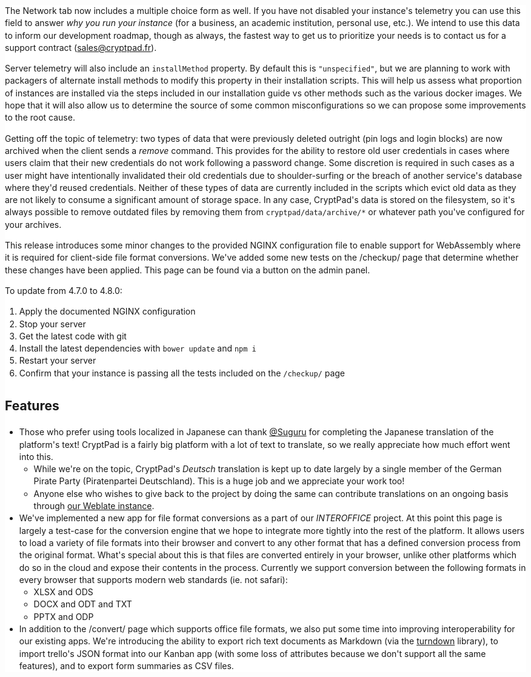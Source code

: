 The Network tab now includes a multiple choice form as well. If you have not disabled your instance's telemetry you can use this field to answer _why you run your instance_ (for a business, an academic institution, personal use, etc.). We intend to use this data to inform our development roadmap, though as always, the fastest way to get us to prioritize your needs is to contact us for a support contract (sales@cryptpad.fr).

Server telemetry will also include an `installMethod` property. By default this is `"unspecified"`, but we are planning to work with packagers of alternate install methods to modify this property in their installation scripts. This will help us assess what proportion of instances are installed via the steps included in our installation guide vs other methods such as the various docker images. We hope that it will also allow us to determine the source of some common misconfigurations so we can propose some improvements to the root cause.

Getting off the topic of telemetry: two types of data that were previously deleted outright (pin logs and login blocks) are now archived when the client sends a _remove_ command. This provides for the ability to restore old user credentials in cases where users claim that their new credentials do not work following a password change. Some discretion is required in such cases as a user might have intentionally invalidated their old credentials due to shoulder-surfing or the breach of another service's database where they'd reused credentials. Neither of these types of data are currently included in the scripts which evict old data as they are not likely to consume a significant amount of storage space. In any case, CryptPad's data is stored on the filesystem, so it's always possible to remove outdated files by removing them from `cryptpad/data/archive/*` or whatever path you've configured for your archives.

This release introduces some minor changes to the provided NGINX configuration file to enable support for WebAssembly where it is required for client-side file format conversions. We've added some new tests on the /checkup/ page that determine whether these changes have been applied. This page can be found via a button on the admin panel.

To update from 4.7.0 to 4.8.0:

1. Apply the documented NGINX configuration
2. Stop your server
3. Get the latest code with git
4. Install the latest dependencies with `bower update` and `npm i`
5. Restart your server
6. Confirm that your instance is passing all the tests included on the `/checkup/` page

## Features

* Those who prefer using tools localized in Japanese can thank [@Suguru](https://mstdn.progressiv.dev/@suguru) for completing the Japanese translation of the platform's text! CryptPad is a fairly big platform with a lot of text to translate, so we really appreciate how much effort went into this.
  * While we're on the topic, CryptPad's _Deutsch_ translation is kept up to date largely by a single member of the German Pirate Party (Piratenpartei Deutschland). This is a huge job and we appreciate your work too!
  * Anyone else who wishes to give back to the project by doing the same can contribute translations on an ongoing basis through [our Weblate instance](https://weblate.cryptpad.fr/projects/cryptpad/app/).
* We've implemented a new app for file format conversions as a part of our _INTEROFFICE_ project. At this point this page is largely a test-case for the conversion engine that we hope to integrate more tightly into the rest of the platform. It allows users to load a variety of file formats into their browser and convert to any other format that has a defined conversion process from the original format. What's special about this is that files are converted entirely in your browser, unlike other platforms which do so in the cloud and expose their contents in the process. Currently we support conversion between the following formats in every browser that supports modern web standards (ie. not safari):
  * XLSX and ODS
  * DOCX and ODT and TXT
  * PPTX and ODP
* In addition to the /convert/ page which supports office file formats, we also put some time into improving interoperability for our existing apps. We're introducing the ability to export rich text documents as Markdown (via the [turndown](https://github.com/mixmark-io/turndown) library), to import trello's JSON format into our Kanban app (with some loss of attributes because we don't support all the same features), and to export form summaries as CSV files.